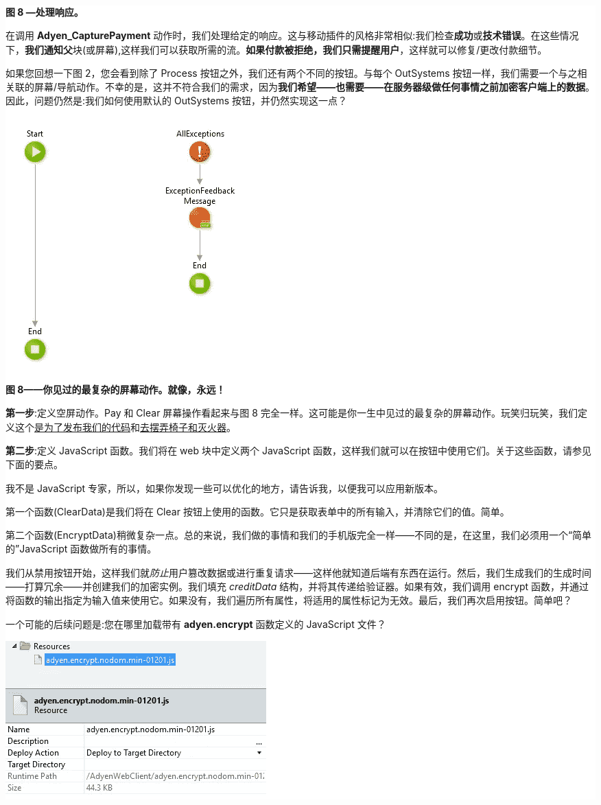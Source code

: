 **图 8 —处理响应。**

在调用 **Adyen_CapturePayment** 动作时，我们处理给定的响应。这与移动插件的风格非常相似:我们检查**成功**或**技术错误**。在这些情况下，**我们通知父**块(或屏幕),这样我们可以获取所需的流。**如果付款被拒绝，我们只需提醒用户**，这样就可以修复/更改付款细节。

如果您回想一下图 2，您会看到除了 Process 按钮之外，我们还有两个不同的按钮。与每个 OutSystems 按钮一样，我们需要一个与之相关联的屏幕/导航动作。不幸的是，这并不符合我们的需求，因为**我们希望——也需要——在服务器级做任何事情之前加密客户端上的数据**。因此，问题仍然是:我们如何使用默认的 OutSystems 按钮，并仍然实现这一点？

![](img/cd9cf66aa37f790417a69f3e5999a7c2.png)

**图 8——你见过的最复杂的屏幕动作。就像，永远！**

**第一步**:定义空屏动作。Pay 和 Clear 屏幕操作看起来与图 8 完全一样。这可能是你一生中见过的最复杂的屏幕动作。玩笑归玩笑，我们定义这个[是为了发布我们的代码](https://www.explainxkcd.com/wiki/index.php/303:_Compiling)和[去摆弄椅子和灭火器](https://www.youtube.com/watch?v=x-yGSIYkeOs)。

**第二步**:定义 JavaScript 函数。我们将在 web 块中定义两个 JavaScript 函数，这样我们就可以在按钮中使用它们。关于这些函数，请参见下面的要点。

我不是 JavaScript 专家，所以，如果你发现一些可以优化的地方，请告诉我，以便我可以应用新版本。

第一个函数(ClearData)是我们将在 Clear 按钮上使用的函数。它只是获取表单中的所有输入，并清除它们的值。简单。

第二个函数(EncryptData)稍微复杂一点。总的来说，我们做的事情和我们的手机版完全一样——不同的是，在这里，我们必须用一个“简单的”JavaScript 函数做所有的事情。

我们从禁用按钮开始，这样我们就*防止*用户篡改数据或进行重复请求——这样他就知道后端有东西在运行。然后，我们生成我们的生成时间——打算冗余——并创建我们的加密实例。我们填充 *creditData* 结构，并将其传递给验证器。如果有效，我们调用 encrypt 函数，并通过将函数的输出指定为输入值来使用它。如果没有，我们遍历所有属性，将适用的属性标记为无效。最后，我们再次启用按钮。简单吧？

一个可能的后续问题是:您在哪里加载带有 **adyen.encrypt** 函数定义的 JavaScript 文件？

![](img/5696b0d52ad568885a7c83c1599ccdc9.png)
